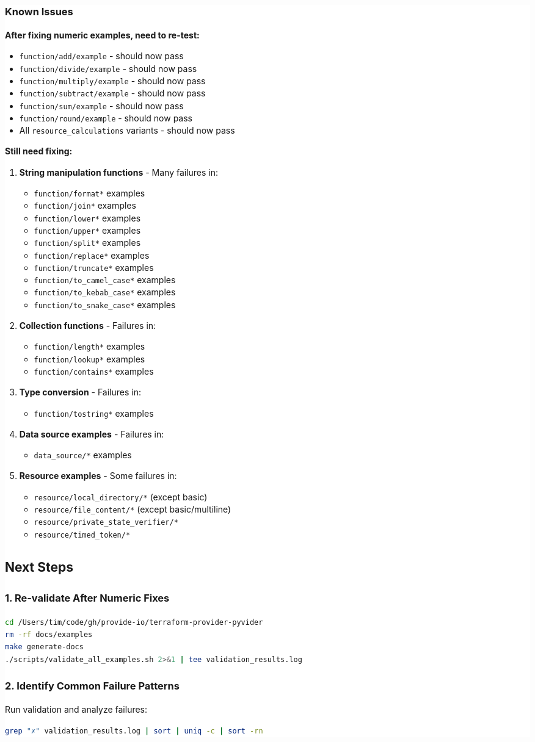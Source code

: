 ### Known Issues

**After fixing numeric examples, need to re-test:**
- `function/add/example` - should now pass
- `function/divide/example` - should now pass
- `function/multiply/example` - should now pass
- `function/subtract/example` - should now pass
- `function/sum/example` - should now pass
- `function/round/example` - should now pass
- All `resource_calculations` variants - should now pass

**Still need fixing:**
1. **String manipulation functions** - Many failures in:
   - `function/format*` examples
   - `function/join*` examples
   - `function/lower*` examples
   - `function/upper*` examples
   - `function/split*` examples
   - `function/replace*` examples
   - `function/truncate*` examples
   - `function/to_camel_case*` examples
   - `function/to_kebab_case*` examples
   - `function/to_snake_case*` examples

2. **Collection functions** - Failures in:
   - `function/length*` examples
   - `function/lookup*` examples
   - `function/contains*` examples

3. **Type conversion** - Failures in:
   - `function/tostring*` examples

4. **Data source examples** - Failures in:
   - `data_source/*` examples

5. **Resource examples** - Some failures in:
   - `resource/local_directory/*` (except basic)
   - `resource/file_content/*` (except basic/multiline)
   - `resource/private_state_verifier/*`
   - `resource/timed_token/*`

## Next Steps

### 1. Re-validate After Numeric Fixes
```bash
cd /Users/tim/code/gh/provide-io/terraform-provider-pyvider
rm -rf docs/examples
make generate-docs
./scripts/validate_all_examples.sh 2>&1 | tee validation_results.log
```

### 2. Identify Common Failure Patterns
Run validation and analyze failures:
```bash
grep "✗" validation_results.log | sort | uniq -c | sort -rn
```
